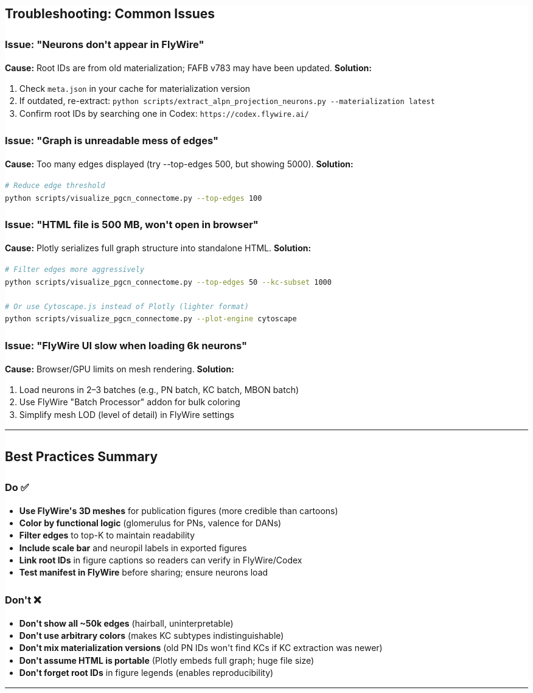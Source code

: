 
## Troubleshooting: Common Issues

### Issue: "Neurons don't appear in FlyWire"
**Cause:** Root IDs are from old materialization; FAFB v783 may have been updated.
**Solution:**
1. Check `meta.json` in your cache for materialization version
2. If outdated, re-extract: `python scripts/extract_alpn_projection_neurons.py --materialization latest`
3. Confirm root IDs by searching one in Codex: `https://codex.flywire.ai/`

### Issue: "Graph is unreadable mess of edges"
**Cause:** Too many edges displayed (try --top-edges 500, but showing 5000).
**Solution:**
```bash
# Reduce edge threshold
python scripts/visualize_pgcn_connectome.py --top-edges 100
```

### Issue: "HTML file is 500 MB, won't open in browser"
**Cause:** Plotly serializes full graph structure into standalone HTML.
**Solution:**
```bash
# Filter edges more aggressively
python scripts/visualize_pgcn_connectome.py --top-edges 50 --kc-subset 1000

# Or use Cytoscape.js instead of Plotly (lighter format)
python scripts/visualize_pgcn_connectome.py --plot-engine cytoscape
```

### Issue: "FlyWire UI slow when loading 6k neurons"
**Cause:** Browser/GPU limits on mesh rendering.
**Solution:**
1. Load neurons in 2–3 batches (e.g., PN batch, KC batch, MBON batch)
2. Use FlyWire "Batch Processor" addon for bulk coloring
3. Simplify mesh LOD (level of detail) in FlyWire settings

---

## Best Practices Summary

### Do ✅
- **Use FlyWire's 3D meshes** for publication figures (more credible than cartoons)
- **Color by functional logic** (glomerulus for PNs, valence for DANs)
- **Filter edges** to top-K to maintain readability
- **Include scale bar** and neuropil labels in exported figures
- **Link root IDs** in figure captions so readers can verify in FlyWire/Codex
- **Test manifest in FlyWire** before sharing; ensure neurons load

### Don't ❌
- **Don't show all ~50k edges** (hairball, uninterpretable)
- **Don't use arbitrary colors** (makes KC subtypes indistinguishable)
- **Don't mix materialization versions** (old PN IDs won't find KCs if KC extraction was newer)
- **Don't assume HTML is portable** (Plotly embeds full graph; huge file size)
- **Don't forget root IDs** in figure legends (enables reproducibility)

---